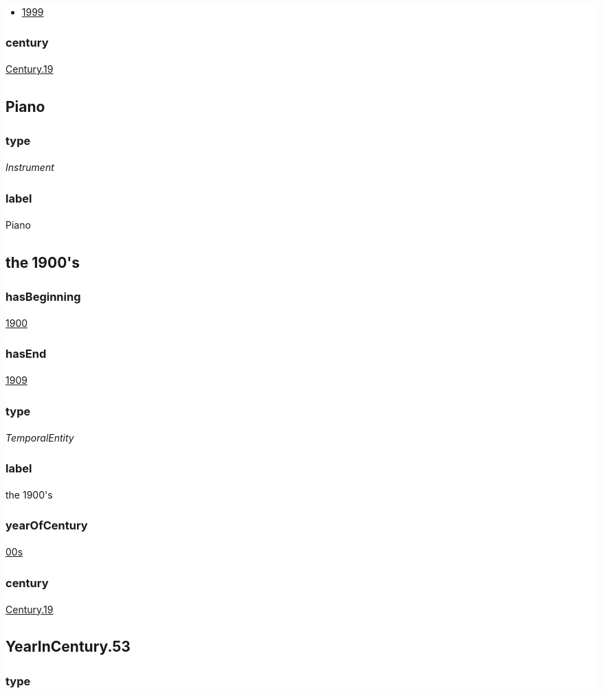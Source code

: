  - [1999](#1999)

### century


[Century.19](#Century.19)

## Piano

### type


*Instrument*

### label


Piano

## the 1900's

### hasBeginning


[1900](#1900)

### hasEnd


[1909](#1909)

### type


*TemporalEntity*

### label


the 1900's

### yearOfCentury


[00s](#00s)

### century


[Century.19](#Century.19)

## YearInCentury.53

### type
